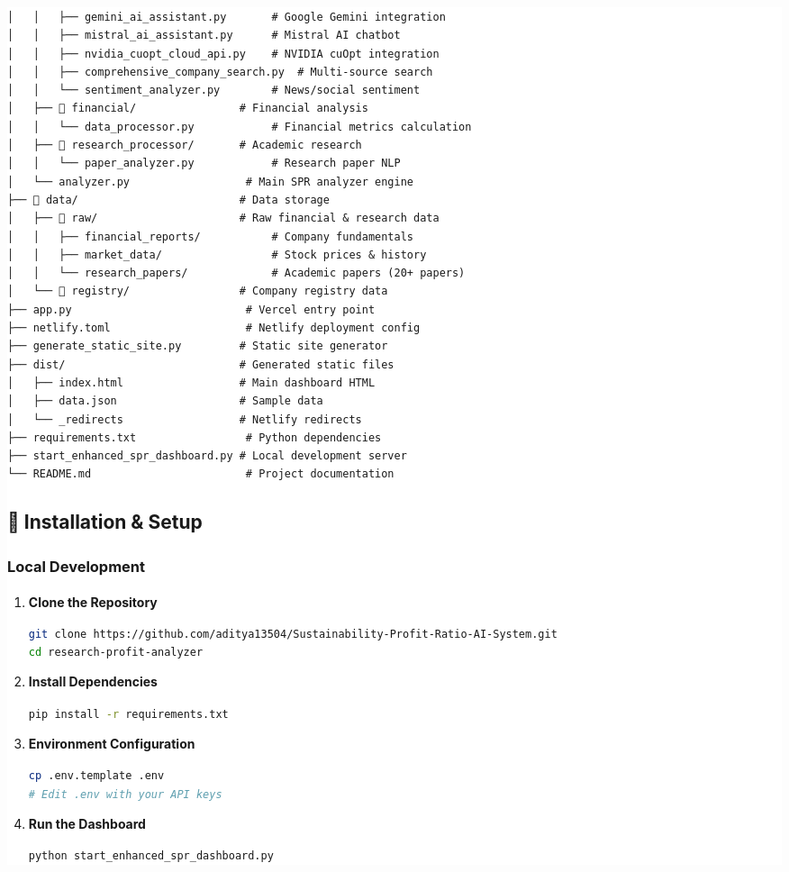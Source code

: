 ```
│   │   ├── gemini_ai_assistant.py       # Google Gemini integration
│   │   ├── mistral_ai_assistant.py      # Mistral AI chatbot
│   │   ├── nvidia_cuopt_cloud_api.py    # NVIDIA cuOpt integration
│   │   ├── comprehensive_company_search.py  # Multi-source search
│   │   └── sentiment_analyzer.py        # News/social sentiment
│   ├── 📁 financial/                # Financial analysis
│   │   └── data_processor.py            # Financial metrics calculation
│   ├── 📁 research_processor/       # Academic research
│   │   └── paper_analyzer.py            # Research paper NLP
│   └── analyzer.py                  # Main SPR analyzer engine
├── 📁 data/                         # Data storage
│   ├── 📁 raw/                      # Raw financial & research data
│   │   ├── financial_reports/           # Company fundamentals
│   │   ├── market_data/                 # Stock prices & history
│   │   └── research_papers/             # Academic papers (20+ papers)
│   └── 📁 registry/                 # Company registry data
├── app.py                           # Vercel entry point
├── netlify.toml                     # Netlify deployment config
├── generate_static_site.py         # Static site generator
├── dist/                           # Generated static files
│   ├── index.html                  # Main dashboard HTML
│   ├── data.json                   # Sample data
│   └── _redirects                  # Netlify redirects
├── requirements.txt                 # Python dependencies
├── start_enhanced_spr_dashboard.py # Local development server
└── README.md                        # Project documentation
```

## 🔧 Installation & Setup

### **Local Development**

1. **Clone the Repository**
   ```bash
   git clone https://github.com/aditya13504/Sustainability-Profit-Ratio-AI-System.git
   cd research-profit-analyzer
   ```

2. **Install Dependencies**
   ```bash
   pip install -r requirements.txt
   ```

3. **Environment Configuration**
   ```bash
   cp .env.template .env
   # Edit .env with your API keys
   ```

4. **Run the Dashboard**
   ```bash
   python start_enhanced_spr_dashboard.py
   ```
